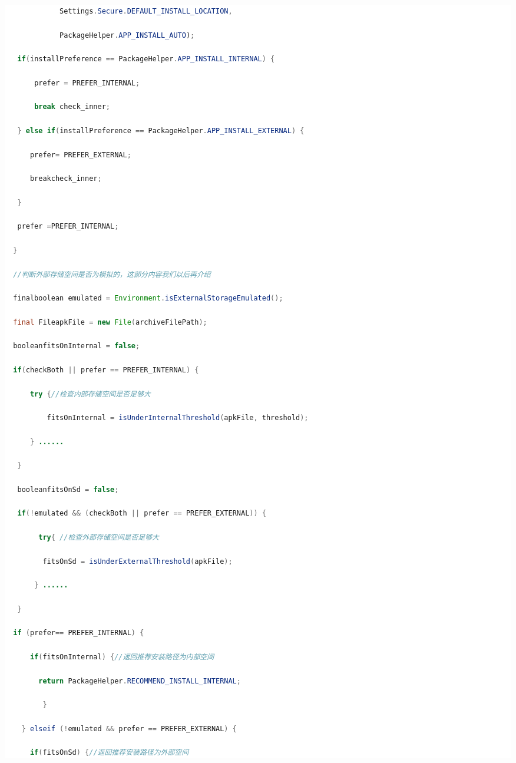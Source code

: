 ```java
             Settings.Secure.DEFAULT_INSTALL_LOCATION,

             PackageHelper.APP_INSTALL_AUTO);

   if(installPreference == PackageHelper.APP_INSTALL_INTERNAL) {

       prefer = PREFER_INTERNAL;

       break check_inner;

   } else if(installPreference == PackageHelper.APP_INSTALL_EXTERNAL) {

      prefer= PREFER_EXTERNAL;

      breakcheck_inner;

   }

   prefer =PREFER_INTERNAL;

  }

  //判断外部存储空间是否为模拟的，这部分内容我们以后再介绍

  finalboolean emulated = Environment.isExternalStorageEmulated();

  final FileapkFile = new File(archiveFilePath);

  booleanfitsOnInternal = false;

  if(checkBoth || prefer == PREFER_INTERNAL) {

      try {//检查内部存储空间是否足够大

          fitsOnInternal = isUnderInternalThreshold(apkFile, threshold);

      } ......

   }

   booleanfitsOnSd = false;

   if(!emulated && (checkBoth || prefer == PREFER_EXTERNAL)) {

        try{ //检查外部存储空间是否足够大

         fitsOnSd = isUnderExternalThreshold(apkFile);

       } ......

   }

  if (prefer== PREFER_INTERNAL) {

      if(fitsOnInternal) {//返回推荐安装路径为内部空间

        return PackageHelper.RECOMMEND_INSTALL_INTERNAL;

         }

    } elseif (!emulated && prefer == PREFER_EXTERNAL) {

      if(fitsOnSd) {//返回推荐安装路径为外部空间
```